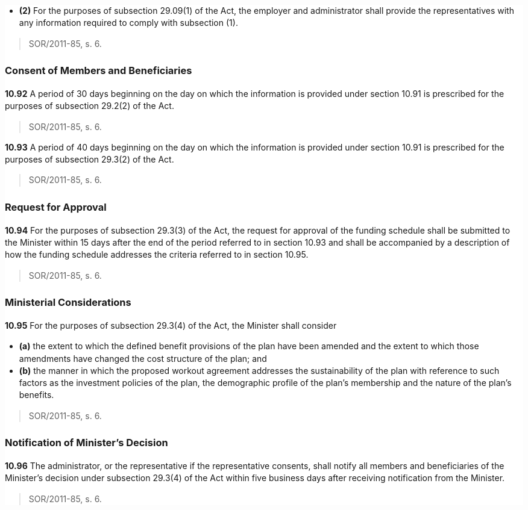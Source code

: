 
- **(2)** For the purposes of subsection 29.09(1) of the Act, the employer and administrator shall provide the representatives with any information required to comply with subsection (1).
> SOR/2011-85, s. 6.





### Consent of Members and Beneficiaries


**10.92** A period of 30 days beginning on the day on which the information is provided under section 10.91 is prescribed for the purposes of subsection 29.2(2) of the Act.
> SOR/2011-85, s. 6.




**10.93** A period of 40 days beginning on the day on which the information is provided under section 10.91 is prescribed for the purposes of subsection 29.3(2) of the Act.
> SOR/2011-85, s. 6.





### Request for Approval


**10.94** For the purposes of subsection 29.3(3) of the Act, the request for approval of the funding schedule shall be submitted to the Minister within 15 days after the end of the period referred to in section 10.93 and shall be accompanied by a description of how the funding schedule addresses the criteria referred to in section 10.95.
> SOR/2011-85, s. 6.





### Ministerial Considerations


**10.95** For the purposes of subsection 29.3(4) of the Act, the Minister shall consider
- **(a)** the extent to which the defined benefit provisions of the plan have been amended and the extent to which those amendments have changed the cost structure of the plan; and
- **(b)** the manner in which the proposed workout agreement addresses the sustainability of the plan with reference to such factors as the investment policies of the plan, the demographic profile of the plan’s membership and the nature of the plan’s benefits.
> SOR/2011-85, s. 6.





### Notification of Minister’s Decision


**10.96** The administrator, or the representative if the representative consents, shall notify all members and beneficiaries of the Minister’s decision under subsection 29.3(4) of the Act within five business days after receiving notification from the Minister.
> SOR/2011-85, s. 6.


